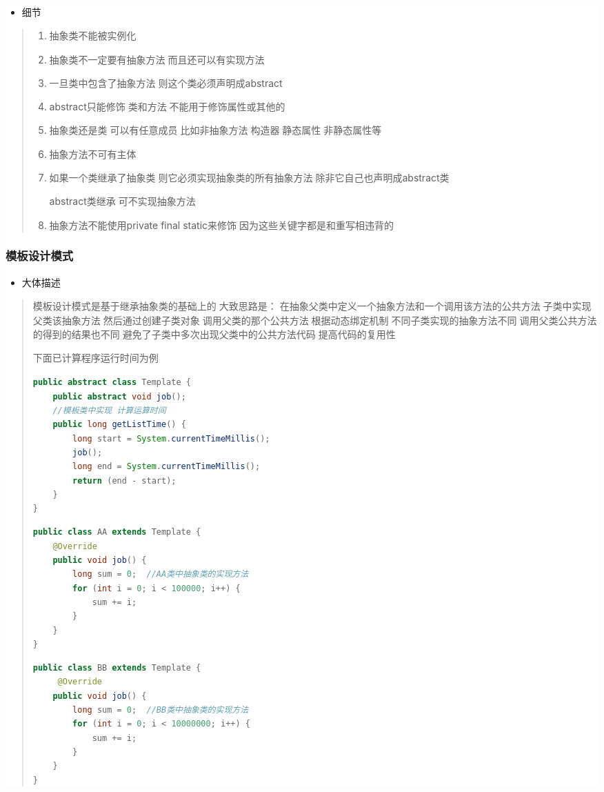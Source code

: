 * 细节

> 1. 抽象类不能被实例化
>
> 2. 抽象类不一定要有抽象方法 而且还可以有实现方法
>
> 3. 一旦类中包含了抽象方法 则这个类必须声明成abstract
>
> 4. abstract只能修饰 类和方法 不能用于修饰属性或其他的
>
> 5. 抽象类还是类 可以有任意成员 比如非抽象方法 构造器 静态属性 非静态属性等
>
> 6. 抽象方法不可有主体
>
> 7. 如果一个类继承了抽象类 则它必须实现抽象类的所有抽象方法 除非它自己也声明成abstract类
>
>    abstract类继承 可不实现抽象方法
>
> 8. 抽象方法不能使用private final static来修饰 因为这些关键字都是和重写相违背的

### 模板设计模式

* 大体描述

> 模板设计模式是基于继承抽象类的基础上的 大致思路是： 在抽象父类中定义一个抽象方法和一个调用该方法的公共方法   子类中实现父类该抽象方法 然后通过创建子类对象 调用父类的那个公共方法  根据动态绑定机制 不同子类实现的抽象方法不同 调用父类公共方法的得到的结果也不同 避免了子类中多次出现父类中的公共方法代码  提高代码的复用性
>
> 下面已计算程序运行时间为例
>
> ```java
> public abstract class Template {
>     public abstract void job();
>     //模板类中实现 计算运算时间
>     public long getListTime() {
>         long start = System.currentTimeMillis();
>         job();
>         long end = System.currentTimeMillis();
>         return (end - start);
>     }
> }
> ```
>
> ```java
> public class AA extends Template {
>     @Override
>     public void job() {
>         long sum = 0;  //AA类中抽象类的实现方法
>         for (int i = 0; i < 100000; i++) {
>             sum += i;
>         }
>     }
> }
> ```
>
> ```java
> public class BB extends Template {
>      @Override
>     public void job() {
>         long sum = 0;  //BB类中抽象类的实现方法
>         for (int i = 0; i < 10000000; i++) {
>             sum += i;
>         }
>     }
> }
> ```